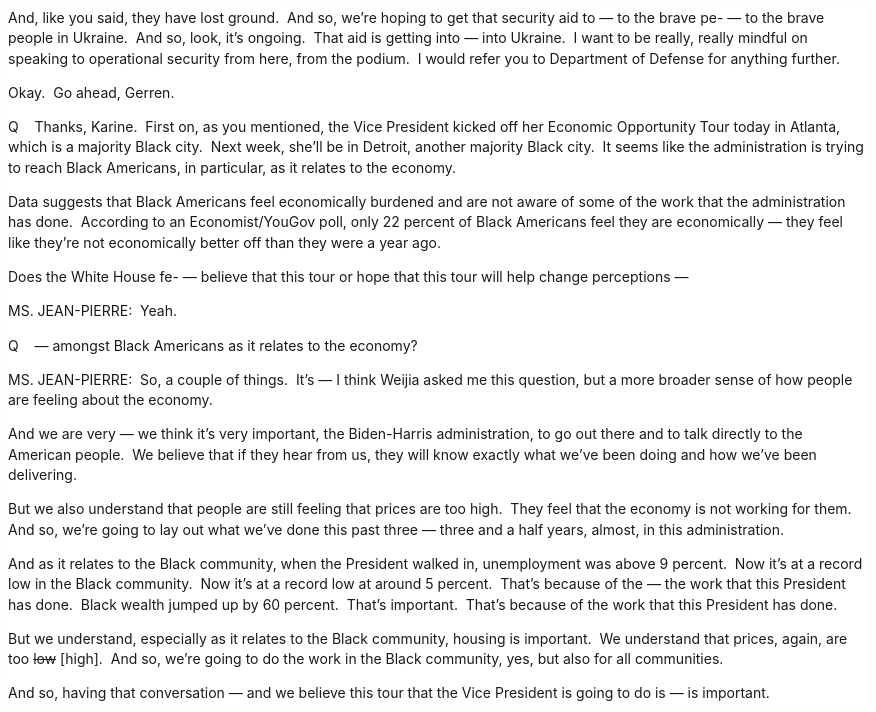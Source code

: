 And, like you said, they have lost ground.  And so, we’re hoping to get
that security aid to — to the brave pe- — to the brave people in
Ukraine.  And so, look, it’s ongoing.  That aid is getting into — into
Ukraine.  I want to be really, really mindful on speaking to operational
security from here, from the podium.  I would refer you to Department of
Defense for anything further.   
  
Okay.  Go ahead, Gerren.  
  
Q    Thanks, Karine.  First on, as you mentioned, the Vice President
kicked off her Economic Opportunity Tour today in Atlanta, which is a
majority Black city.  Next week, she’ll be in Detroit, another majority
Black city.  It seems like the administration is trying to reach Black
Americans, in particular, as it relates to the economy.   
  
Data suggests that Black Americans feel economically burdened and are
not aware of some of the work that the administration has done. 
According to an Economist/YouGov poll, only 22 percent of Black
Americans feel they are economically — they feel like they’re not
economically better off than they were a year ago.   
  
Does the White House fe- — believe that this tour or hope that this tour
will help change perceptions —  
  
MS. JEAN-PIERRE:  Yeah.  
  
Q    — amongst Black Americans as it relates to the economy?  
  
MS. JEAN-PIERRE:  So, a couple of things.  It’s — I think Weijia asked
me this question, but a more broader sense of how people are feeling
about the economy.   
  
And we are very — we think it’s very important, the Biden-Harris
administration, to go out there and to talk directly to the American
people.  We believe that if they hear from us, they will know exactly
what we’ve been doing and how we’ve been delivering.   
  
But we also understand that people are still feeling that prices are too
high.  They feel that the economy is not working for them.  And so,
we’re going to lay out what we’ve done this past three — three and a
half years, almost, in this administration.   
  
And as it relates to the Black community, when the President walked in,
unemployment was above 9 percent.  Now it’s at a record low in the Black
community.  Now it’s at a record low at around 5 percent.  That’s
because of the — the work that this President has done.  Black wealth
jumped up by 60 percent.  That’s important.  That’s because of the work
that this President has done.   
  
But we understand, especially as it relates to the Black community,
housing is important.  We understand that prices, again, are too
<s>low</s> \[high\].  And so, we’re going to do the work in the Black
community, yes, but also for all communities.  
  
And so, having that conversation — and we believe this tour that the
Vice President is going to do is — is important. 
